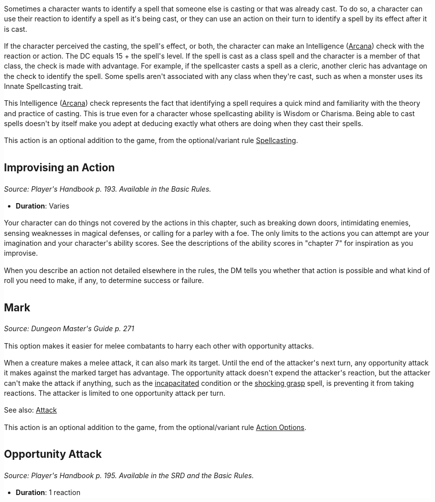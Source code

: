 Sometimes a character wants to identify a spell that someone else is casting or that was already cast. To do so, a character can use their reaction to identify a spell as it's being cast, or they can use an action on their turn to identify a spell by its effect after it is cast.

If the character perceived the casting, the spell's effect, or both, the character can make an Intelligence ([Arcana](/3-Mechanics/CLI/rules/skills.md#Arcana)) check with the reaction or action. The DC equals 15 + the spell's level. If the spell is cast as a class spell and the character is a member of that class, the check is made with advantage. For example, if the spellcaster casts a spell as a cleric, another cleric has advantage on the check to identify the spell. Some spells aren't associated with any class when they're cast, such as when a monster uses its Innate Spellcasting trait.

This Intelligence ([Arcana](/3-Mechanics/CLI/rules/skills.md#Arcana)) check represents the fact that identifying a spell requires a quick mind and familiarity with the theory and practice of casting. This is true even for a character whose spellcasting ability is Wisdom or Charisma. Being able to cast spells doesn't by itself make you adept at deducing exactly what others are doing when they cast their spells.

This action is an optional addition to the game, from the optional/variant rule [Spellcasting](/3-Mechanics/CLI/rules/variant-rules/spellcasting-xge.md).

## Improvising an Action
_Source: Player's Handbook p. 193. Available in the Basic Rules._

- **Duration**: Varies

Your character can do things not covered by the actions in this chapter, such as breaking down doors, intimidating enemies, sensing weaknesses in magical defenses, or calling for a parley with a foe. The only limits to the actions you can attempt are your imagination and your character's ability scores. See the descriptions of the ability scores in "chapter 7" for inspiration as you improvise.

When you describe an action not detailed elsewhere in the rules, the DM tells you whether that action is possible and what kind of roll you need to make, if any, to determine success or failure.

## Mark
_Source: Dungeon Master's Guide p. 271_

This option makes it easier for melee combatants to harry each other with opportunity attacks.

When a creature makes a melee attack, it can also mark its target. Until the end of the attacker's next turn, any opportunity attack it makes against the marked target has advantage. The opportunity attack doesn't expend the attacker's reaction, but the attacker can't make the attack if anything, such as the [incapacitated](/3-Mechanics/CLI/rules/conditions.md#incapacitated) condition or the [shocking grasp](/3-Mechanics/CLI/spells/shocking-grasp.md) spell, is preventing it from taking reactions. The attacker is limited to one opportunity attack per turn.

See also: [Attack](/3-Mechanics/CLI/rules/actions.md#Attack)

This action is an optional addition to the game, from the optional/variant rule [Action Options](/3-Mechanics/CLI/rules/variant-rules/action-options.md).

## Opportunity Attack
_Source: Player's Handbook p. 195. Available in the SRD and the Basic Rules._

- **Duration**: 1 reaction
